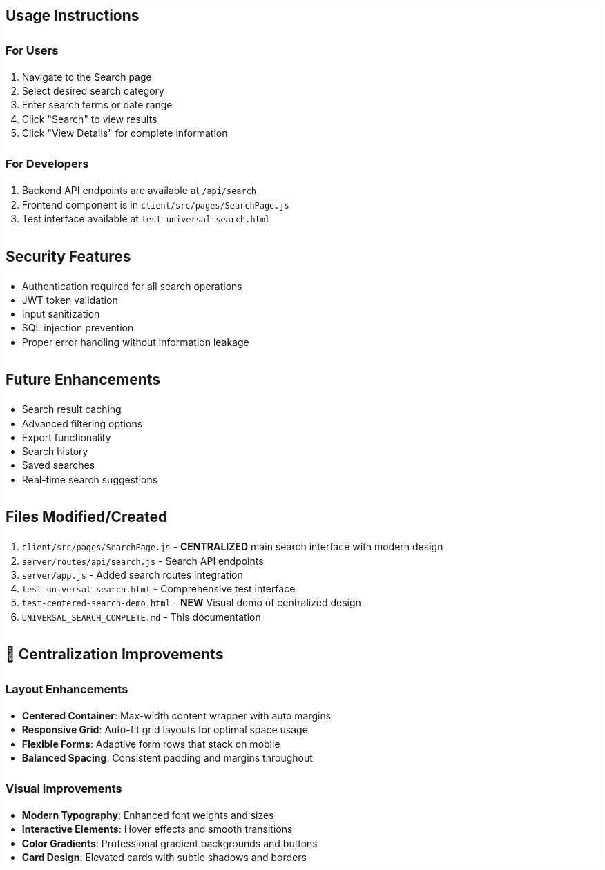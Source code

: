 ## Usage Instructions

### For Users
1. Navigate to the Search page
2. Select desired search category
3. Enter search terms or date range
4. Click "Search" to view results
5. Click "View Details" for complete information

### For Developers
1. Backend API endpoints are available at `/api/search`
2. Frontend component is in `client/src/pages/SearchPage.js`
3. Test interface available at `test-universal-search.html`

## Security Features
- Authentication required for all search operations
- JWT token validation
- Input sanitization
- SQL injection prevention
- Proper error handling without information leakage

## Future Enhancements
- Search result caching
- Advanced filtering options
- Export functionality
- Search history
- Saved searches
- Real-time search suggestions

## Files Modified/Created
1. `client/src/pages/SearchPage.js` - **CENTRALIZED** main search interface with modern design
2. `server/routes/api/search.js` - Search API endpoints
3. `server/app.js` - Added search routes integration
4. `test-universal-search.html` - Comprehensive test interface
5. `test-centered-search-demo.html` - **NEW** Visual demo of centralized design
6. `UNIVERSAL_SEARCH_COMPLETE.md` - This documentation

## 🎯 Centralization Improvements

### Layout Enhancements
- **Centered Container**: Max-width content wrapper with auto margins
- **Responsive Grid**: Auto-fit grid layouts for optimal space usage
- **Flexible Forms**: Adaptive form rows that stack on mobile
- **Balanced Spacing**: Consistent padding and margins throughout

### Visual Improvements
- **Modern Typography**: Enhanced font weights and sizes
- **Interactive Elements**: Hover effects and smooth transitions
- **Color Gradients**: Professional gradient backgrounds and buttons
- **Card Design**: Elevated cards with subtle shadows and borders
